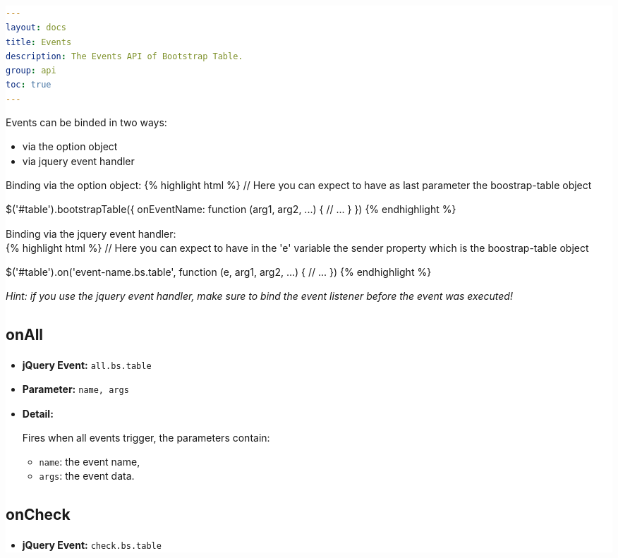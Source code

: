 ```yaml
---
layout: docs
title: Events
description: The Events API of Bootstrap Table.
group: api
toc: true
---
```


Events can be binded in two ways:
- via the option object
- via jquery event handler

Binding via the option object:
{% highlight html %}
// Here you can expect to have as last parameter the boostrap-table object

$('#table').bootstrapTable({
  onEventName: function (arg1, arg2, ...) {
    // ...
  }
})
{% endhighlight %}

Binding via the jquery event handler:   
{% highlight html %}
// Here you can expect to have in the 'e' variable the sender property which is the boostrap-table object

$('#table').on('event-name.bs.table', function (e, arg1, arg2, ...) {
  // ...
})
{% endhighlight %}

*Hint: if you use the jquery event handler, make sure to bind the event listener before the event was executed!*

## onAll

- **jQuery Event:** `all.bs.table`

- **Parameter:** `name, args`

- **Detail:**

  Fires when all events trigger, the parameters contain:

  * `name`: the event name,
  * `args`: the event data.

## onCheck

- **jQuery Event:** `check.bs.table`
